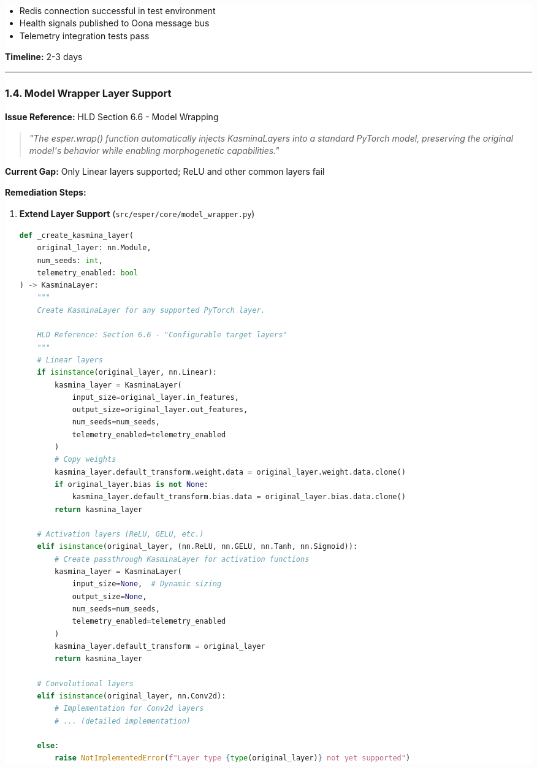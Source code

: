 - Redis connection successful in test environment
- Health signals published to Oona message bus
- Telemetry integration tests pass

**Timeline:** 2-3 days

---

### **1.4. Model Wrapper Layer Support**

**Issue Reference:** HLD Section 6.6 - Model Wrapping
> *"The esper.wrap() function automatically injects KasminaLayers into a standard PyTorch model, preserving the original model's behavior while enabling morphogenetic capabilities."*

**Current Gap:** Only Linear layers supported; ReLU and other common layers fail

**Remediation Steps:**

1. **Extend Layer Support** (`src/esper/core/model_wrapper.py`)

   ```python
   def _create_kasmina_layer(
       original_layer: nn.Module,
       num_seeds: int,
       telemetry_enabled: bool
   ) -> KasminaLayer:
       """
       Create KasminaLayer for any supported PyTorch layer.
       
       HLD Reference: Section 6.6 - "Configurable target layers"
       """
       # Linear layers
       if isinstance(original_layer, nn.Linear):
           kasmina_layer = KasminaLayer(
               input_size=original_layer.in_features,
               output_size=original_layer.out_features,
               num_seeds=num_seeds,
               telemetry_enabled=telemetry_enabled
           )
           # Copy weights
           kasmina_layer.default_transform.weight.data = original_layer.weight.data.clone()
           if original_layer.bias is not None:
               kasmina_layer.default_transform.bias.data = original_layer.bias.data.clone()
           return kasmina_layer
       
       # Activation layers (ReLU, GELU, etc.)
       elif isinstance(original_layer, (nn.ReLU, nn.GELU, nn.Tanh, nn.Sigmoid)):
           # Create passthrough KasminaLayer for activation functions
           kasmina_layer = KasminaLayer(
               input_size=None,  # Dynamic sizing
               output_size=None,
               num_seeds=num_seeds,
               telemetry_enabled=telemetry_enabled
           )
           kasmina_layer.default_transform = original_layer
           return kasmina_layer
       
       # Convolutional layers
       elif isinstance(original_layer, nn.Conv2d):
           # Implementation for Conv2d layers
           # ... (detailed implementation)
           
       else:
           raise NotImplementedError(f"Layer type {type(original_layer)} not yet supported")
   ```
